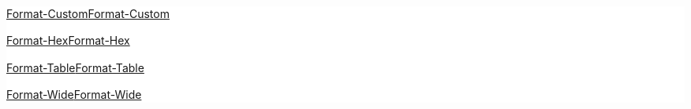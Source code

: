 [<span data-ttu-id="d7fc1-213">Format-Custom</span><span class="sxs-lookup"><span data-stu-id="d7fc1-213">Format-Custom</span></span>](Format-Custom.md)

[<span data-ttu-id="d7fc1-214">Format-Hex</span><span class="sxs-lookup"><span data-stu-id="d7fc1-214">Format-Hex</span></span>](Format-Hex.md)

[<span data-ttu-id="d7fc1-215">Format-Table</span><span class="sxs-lookup"><span data-stu-id="d7fc1-215">Format-Table</span></span>](Format-Table.md)

[<span data-ttu-id="d7fc1-216">Format-Wide</span><span class="sxs-lookup"><span data-stu-id="d7fc1-216">Format-Wide</span></span>](Format-Wide.md)
